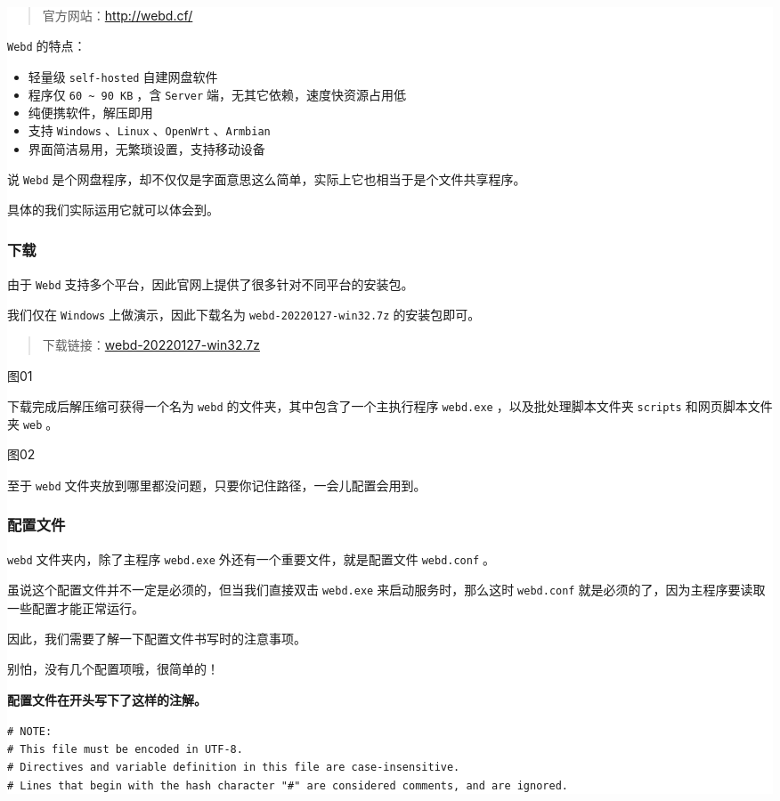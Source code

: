 > 官方网站：http://webd.cf/



`Webd` 的特点：

* 轻量级 `self-hosted` 自建网盘软件
* 程序仅 `60 ~ 90 KB` ，含 `Server` 端，无其它依赖，速度快资源占用低
* 纯便携软件，解压即用
* 支持 `Windows` 、`Linux` 、`OpenWrt` 、`Armbian`
* 界面简洁易用，无繁琐设置，支持移动设备



说 `Webd` 是个网盘程序，却不仅仅是字面意思这么简单，实际上它也相当于是个文件共享程序。

具体的我们实际运用它就可以体会到。



### 下载

由于 `Webd` 支持多个平台，因此官网上提供了很多针对不同平台的安装包。

我们仅在 `Windows` 上做演示，因此下载名为 `webd-20220127-win32.7z` 的安装包即可。

> 下载链接：[webd-20220127-win32.7z](https://gwgw.ga/webd/20220127/webd-20220127-win32.7z)



图01



下载完成后解压缩可获得一个名为 `webd` 的文件夹，其中包含了一个主执行程序 `webd.exe` ，以及批处理脚本文件夹 `scripts` 和网页脚本文件夹 `web` 。

图02



至于 `webd` 文件夹放到哪里都没问题，只要你记住路径，一会儿配置会用到。



### 配置文件

`webd` 文件夹内，除了主程序 `webd.exe` 外还有一个重要文件，就是配置文件 `webd.conf` 。

虽说这个配置文件并不一定是必须的，但当我们直接双击 `webd.exe` 来启动服务时，那么这时 `webd.conf` 就是必须的了，因为主程序要读取一些配置才能正常运行。



因此，我们需要了解一下配置文件书写时的注意事项。

别怕，没有几个配置项哦，很简单的！



**配置文件在开头写下了这样的注解。**

```
# NOTE:
# This file must be encoded in UTF-8.
# Directives and variable definition in this file are case-insensitive.
# Lines that begin with the hash character "#" are considered comments, and are ignored.
```
